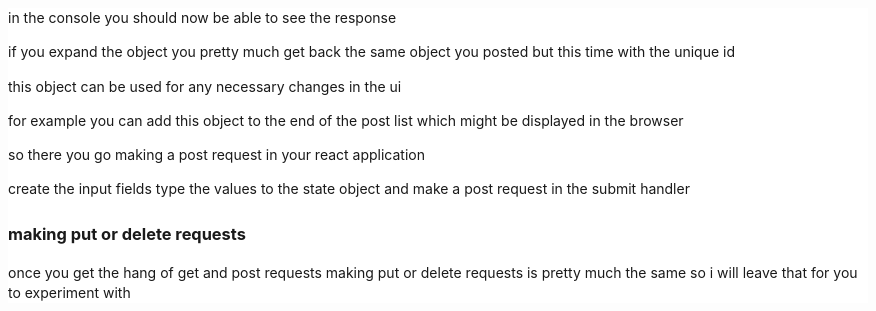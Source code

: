 in the console you should now be able to see the response

if you expand the object you pretty much get back the same object you posted but this time with the unique id

this object can be used for any necessary changes in the ui

for example you can add this object to
the end of the post list which might be displayed in the browser

so there you go making a post request in your react application

create the input fields type the values to the state object and make a post request in the submit handler

### making put or delete requests

once you get the hang of get and post requests making put or delete requests
is pretty much the same so i will leave that for you to experiment with
